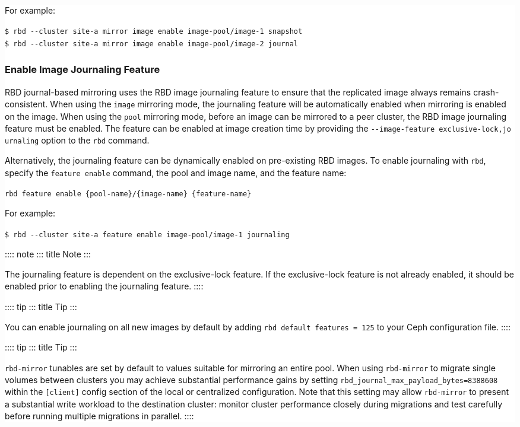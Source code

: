 For example:

    $ rbd --cluster site-a mirror image enable image-pool/image-1 snapshot
    $ rbd --cluster site-a mirror image enable image-pool/image-2 journal

### Enable Image Journaling Feature

RBD journal-based mirroring uses the RBD image journaling feature to
ensure that the replicated image always remains crash-consistent. When
using the `image` mirroring mode, the journaling feature will be
automatically enabled when mirroring is enabled on the image. When using
the `pool` mirroring mode, before an image can be mirrored to a peer
cluster, the RBD image journaling feature must be enabled. The feature
can be enabled at image creation time by providing the
`--image-feature exclusive-lock,journaling` option to the `rbd` command.

Alternatively, the journaling feature can be dynamically enabled on
pre-existing RBD images. To enable journaling with `rbd`, specify the
`feature enable` command, the pool and image name, and the feature name:

    rbd feature enable {pool-name}/{image-name} {feature-name}

For example:

    $ rbd --cluster site-a feature enable image-pool/image-1 journaling

:::: note
::: title
Note
:::

The journaling feature is dependent on the exclusive-lock feature. If
the exclusive-lock feature is not already enabled, it should be enabled
prior to enabling the journaling feature.
::::

:::: tip
::: title
Tip
:::

You can enable journaling on all new images by default by adding
`rbd default features = 125` to your Ceph configuration file.
::::

:::: tip
::: title
Tip
:::

`rbd-mirror` tunables are set by default to values suitable for
mirroring an entire pool. When using `rbd-mirror` to migrate single
volumes between clusters you may achieve substantial performance gains
by setting `rbd_journal_max_payload_bytes=8388608` within the `[client]`
config section of the local or centralized configuration. Note that this
setting may allow `rbd-mirror` to present a substantial write workload
to the destination cluster: monitor cluster performance closely during
migrations and test carefully before running multiple migrations in
parallel.
::::
